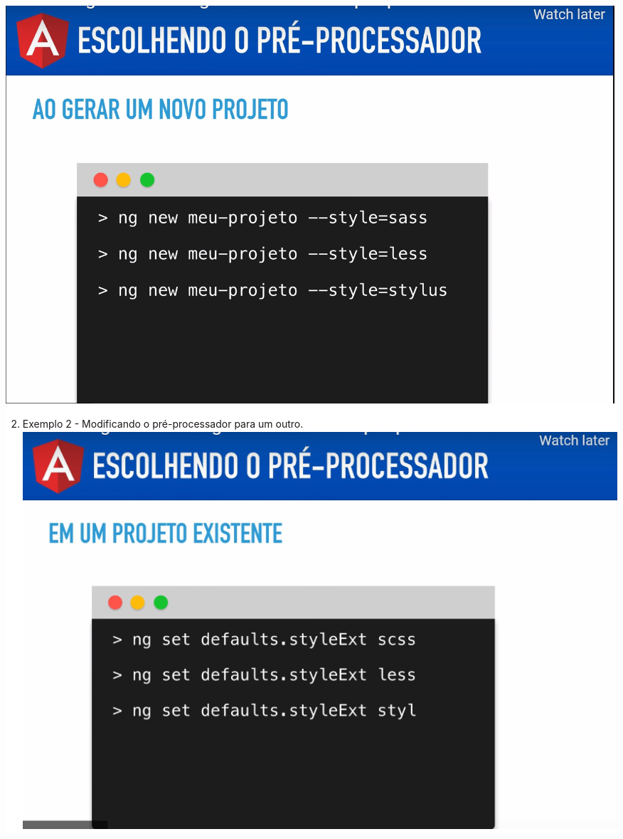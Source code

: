 ![Exemplo1](img-exemplos-readme/sass.png)

2. Exemplo 2 - Modificando o pré-processador para um outro.
![Exemplo2](img-exemplos-readme/sass2.png)
